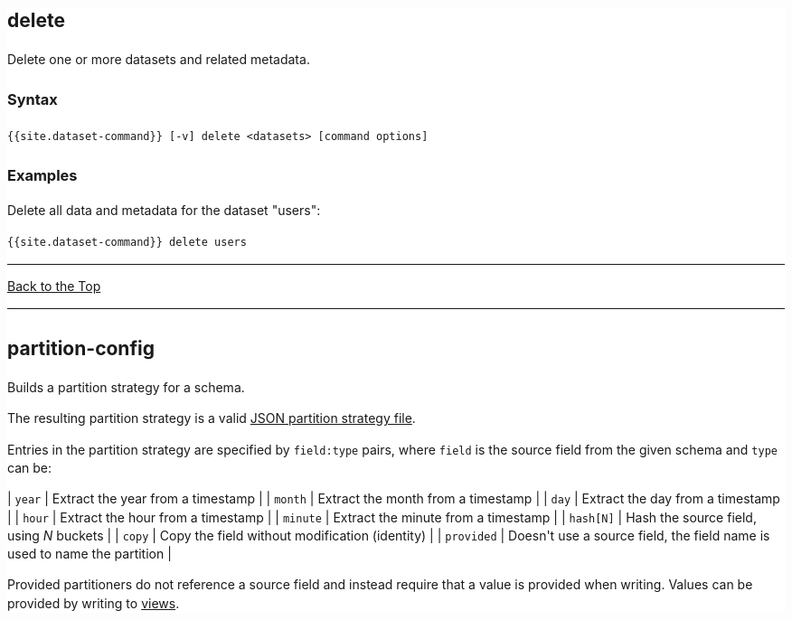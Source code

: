 
<a name="delete" />

## delete

Delete one or more datasets and related metadata.

### Syntax

```
{{site.dataset-command}} [-v] delete <datasets> [command options]
```

### Examples

Delete all data and metadata for the dataset "users":

```
{{site.dataset-command}} delete users
```

----

[Back to the Top](#top)

----

<a name="partitionConfig" />

## partition-config

Builds a partition strategy for a schema.

The resulting partition strategy is a valid [JSON partition strategy file][strategy-format].

Entries in the partition strategy are specified by `field:type` pairs, where `field` is the source field from the given schema and `type` can be:

| `year`     | Extract the year from a timestamp |
| `month`    | Extract the month from a timestamp |
| `day`      | Extract the day from a timestamp |
| `hour`     | Extract the hour from a timestamp |
| `minute`   | Extract the minute from a timestamp |
| `hash[N]`  | Hash the source field, using _N_ buckets |
| `copy`     | Copy the field without modification (identity) |
| `provided` | Doesn't use a source field, the field name is used to name the partition |

Provided partitioners do not reference a source field and instead require that a value is provided when writing. Values can be provided by writing to [views][views].

[strategy-format]: {{site.baseurl}}/Partition-Strategy-Format.html
[views]: {{site.baseurl}}/view-api.html


[cli-csv-tutorial]: {{site.baseurl}}/Using-the-Kite-CLI-to-Create-a-Dataset.html
[csv-format]: {{site.baseurl}}/read-only-formats.html#csv
[json-format]: {{site.baseurl}}/read-only-formats.html#json
[mapping-format]: {{site.baseurl}}/Column-Mapping.html